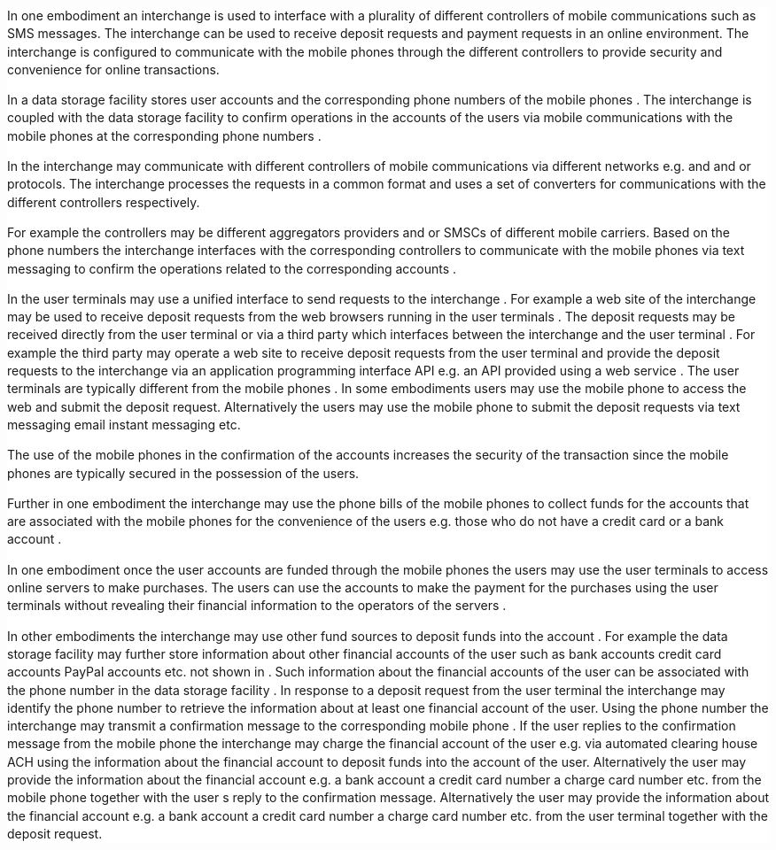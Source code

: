 In one embodiment an interchange is used to interface with a plurality of different controllers of mobile communications such as SMS messages. The interchange can be used to receive deposit requests and payment requests in an online environment. The interchange is configured to communicate with the mobile phones through the different controllers to provide security and convenience for online transactions.

In a data storage facility stores user accounts and the corresponding phone numbers of the mobile phones . The interchange is coupled with the data storage facility to confirm operations in the accounts of the users via mobile communications with the mobile phones at the corresponding phone numbers .

In the interchange may communicate with different controllers of mobile communications via different networks e.g. and and or protocols. The interchange processes the requests in a common format and uses a set of converters for communications with the different controllers respectively.

For example the controllers may be different aggregators providers and or SMSCs of different mobile carriers. Based on the phone numbers the interchange interfaces with the corresponding controllers to communicate with the mobile phones via text messaging to confirm the operations related to the corresponding accounts .

In the user terminals may use a unified interface to send requests to the interchange . For example a web site of the interchange may be used to receive deposit requests from the web browsers running in the user terminals . The deposit requests may be received directly from the user terminal or via a third party which interfaces between the interchange and the user terminal . For example the third party may operate a web site to receive deposit requests from the user terminal and provide the deposit requests to the interchange via an application programming interface API e.g. an API provided using a web service . The user terminals are typically different from the mobile phones . In some embodiments users may use the mobile phone to access the web and submit the deposit request. Alternatively the users may use the mobile phone to submit the deposit requests via text messaging email instant messaging etc.

The use of the mobile phones in the confirmation of the accounts increases the security of the transaction since the mobile phones are typically secured in the possession of the users.

Further in one embodiment the interchange may use the phone bills of the mobile phones to collect funds for the accounts that are associated with the mobile phones for the convenience of the users e.g. those who do not have a credit card or a bank account .

In one embodiment once the user accounts are funded through the mobile phones the users may use the user terminals to access online servers to make purchases. The users can use the accounts to make the payment for the purchases using the user terminals without revealing their financial information to the operators of the servers .

In other embodiments the interchange may use other fund sources to deposit funds into the account . For example the data storage facility may further store information about other financial accounts of the user such as bank accounts credit card accounts PayPal accounts etc. not shown in . Such information about the financial accounts of the user can be associated with the phone number in the data storage facility . In response to a deposit request from the user terminal the interchange may identify the phone number to retrieve the information about at least one financial account of the user. Using the phone number the interchange may transmit a confirmation message to the corresponding mobile phone . If the user replies to the confirmation message from the mobile phone the interchange may charge the financial account of the user e.g. via automated clearing house ACH using the information about the financial account to deposit funds into the account of the user. Alternatively the user may provide the information about the financial account e.g. a bank account a credit card number a charge card number etc. from the mobile phone together with the user s reply to the confirmation message. Alternatively the user may provide the information about the financial account e.g. a bank account a credit card number a charge card number etc. from the user terminal together with the deposit request.
